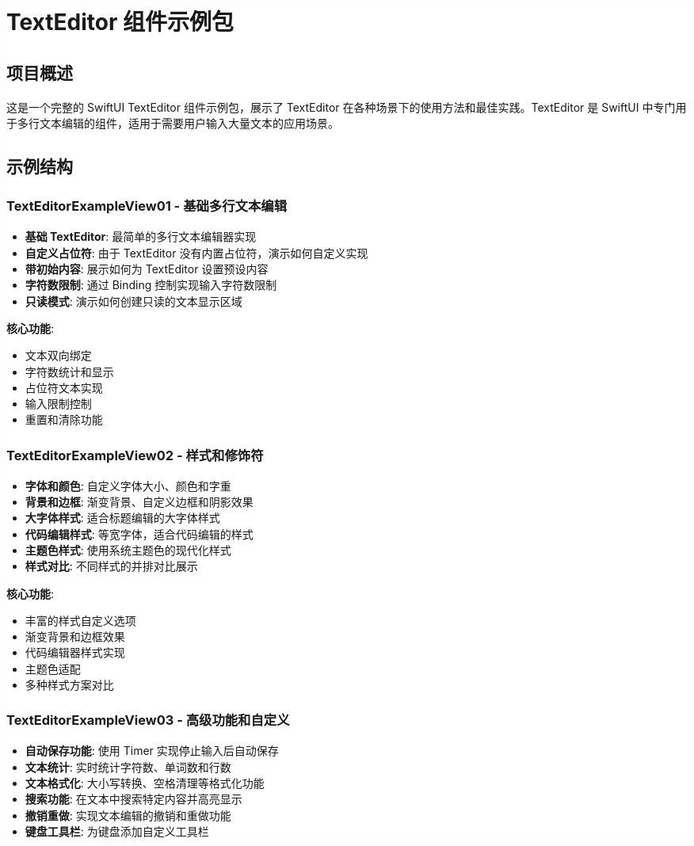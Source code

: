 # TextEditor 组件示例包

## 项目概述

这是一个完整的 SwiftUI TextEditor 组件示例包，展示了 TextEditor 在各种场景下的使用方法和最佳实践。TextEditor 是 SwiftUI 中专门用于多行文本编辑的组件，适用于需要用户输入大量文本的应用场景。

## 示例结构

### TextEditorExampleView01 - 基础多行文本编辑

- **基础 TextEditor**: 最简单的多行文本编辑器实现
- **自定义占位符**: 由于 TextEditor 没有内置占位符，演示如何自定义实现
- **带初始内容**: 展示如何为 TextEditor 设置预设内容
- **字符数限制**: 通过 Binding 控制实现输入字符数限制
- **只读模式**: 演示如何创建只读的文本显示区域

**核心功能**:

- 文本双向绑定
- 字符数统计和显示
- 占位符文本实现
- 输入限制控制
- 重置和清除功能

### TextEditorExampleView02 - 样式和修饰符

- **字体和颜色**: 自定义字体大小、颜色和字重
- **背景和边框**: 渐变背景、自定义边框和阴影效果
- **大字体样式**: 适合标题编辑的大字体样式
- **代码编辑样式**: 等宽字体，适合代码编辑的样式
- **主题色样式**: 使用系统主题色的现代化样式
- **样式对比**: 不同样式的并排对比展示

**核心功能**:

- 丰富的样式自定义选项
- 渐变背景和边框效果
- 代码编辑器样式实现
- 主题色适配
- 多种样式方案对比

### TextEditorExampleView03 - 高级功能和自定义

- **自动保存功能**: 使用 Timer 实现停止输入后自动保存
- **文本统计**: 实时统计字符数、单词数和行数
- **文本格式化**: 大小写转换、空格清理等格式化功能
- **搜索功能**: 在文本中搜索特定内容并高亮显示
- **撤销重做**: 实现文本编辑的撤销和重做功能
- **键盘工具栏**: 为键盘添加自定义工具栏
